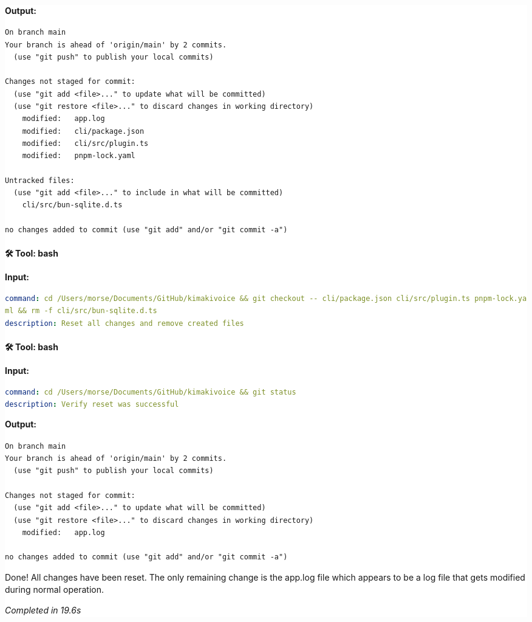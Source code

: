 **Output:**
```
On branch main
Your branch is ahead of 'origin/main' by 2 commits.
  (use "git push" to publish your local commits)

Changes not staged for commit:
  (use "git add <file>..." to update what will be committed)
  (use "git restore <file>..." to discard changes in working directory)
	modified:   app.log
	modified:   cli/package.json
	modified:   cli/src/plugin.ts
	modified:   pnpm-lock.yaml

Untracked files:
  (use "git add <file>..." to include in what will be committed)
	cli/src/bun-sqlite.d.ts

no changes added to commit (use "git add" and/or "git commit -a")

```

#### 🛠️ Tool: bash

**Input:**
```yaml
command: cd /Users/morse/Documents/GitHub/kimakivoice && git checkout -- cli/package.json cli/src/plugin.ts pnpm-lock.yaml && rm -f cli/src/bun-sqlite.d.ts
description: Reset all changes and remove created files

```

#### 🛠️ Tool: bash

**Input:**
```yaml
command: cd /Users/morse/Documents/GitHub/kimakivoice && git status
description: Verify reset was successful

```

**Output:**
```
On branch main
Your branch is ahead of 'origin/main' by 2 commits.
  (use "git push" to publish your local commits)

Changes not staged for commit:
  (use "git add <file>..." to update what will be committed)
  (use "git restore <file>..." to discard changes in working directory)
	modified:   app.log

no changes added to commit (use "git add" and/or "git commit -a")

```

Done! All changes have been reset. The only remaining change is the app.log file which appears to be a log file that gets modified during normal operation.


*Completed in 19.6s*
